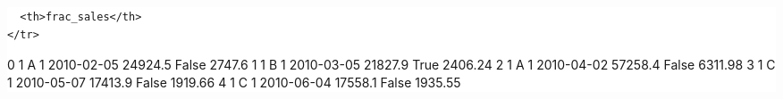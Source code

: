      <th>frac_sales</th>
    </tr>
  </thead>
  <tbody>
    <tr>
      <th>0</th>
      <td>1</td>
      <td>A</td>
      <td>1</td>
      <td>2010-02-05</td>
      <td>24924.5</td>
      <td>False</td>
      <td>2747.6</td>
    </tr>
    <tr>
      <th>1</th>
      <td>1</td>
      <td>B</td>
      <td>1</td>
      <td>2010-03-05</td>
      <td>21827.9</td>
      <td>True</td>
      <td>2406.24</td>
    </tr>
    <tr>
      <th>2</th>
      <td>1</td>
      <td>A</td>
      <td>1</td>
      <td>2010-04-02</td>
      <td>57258.4</td>
      <td>False</td>
      <td>6311.98</td>
    </tr>
    <tr>
      <th>3</th>
      <td>1</td>
      <td>C</td>
      <td>1</td>
      <td>2010-05-07</td>
      <td>17413.9</td>
      <td>False</td>
      <td>1919.66</td>
    </tr>
    <tr>
      <th>4</th>
      <td>1</td>
      <td>C</td>
      <td>1</td>
      <td>2010-06-04</td>
      <td>17558.1</td>
      <td>False</td>
      <td>1935.55</td>
    </tr>
  </tbody>
</table>
</div>

